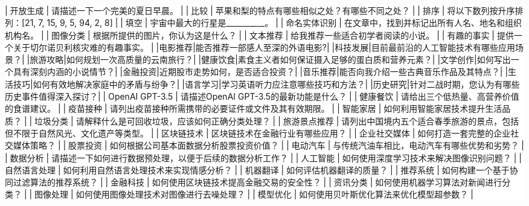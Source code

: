 | 开放生成                                    | 请描述一下一个完美的夏日早晨。                                                                                                                                                                                                                                      |
| 比较                                          | 苹果和梨的特点有哪些相似之处？有哪些不同之处？                                                                                                                                                                                                                      |
| 排序                                          | 将以下数列按升序排列：[21, 7, 15, 9, 5, 94, 2, 8]                                                                                                                                                                                                                 |
| 填空                                          | 宇宙中最大的行星是__________。                                                                                                                                                                                                                                    |
| 命名实体识别                               | 在文章中，找到并标记出所有人名、地名和组织机构名。                                                                                                                                                                                                               |
| 图像分类                                      | 根据所提供的图片，你认为这是什么？                                                                                                                                                                                                                                |
| 文本推荐                                    | 给我推荐一些适合初学者阅读的小说。                                                                                                                                                                                                                                  |
| 有趣的事实                                    | 提供一个关于切尔诺贝利核灾难的有趣事实。                                                                                                                                                                                                                            |
|电影推荐|能否推荐一部感人至深的外语电影?|
|科技发展|目前最前沿的人工智能技术有哪些应用场景？|
|旅游攻略|如何规划一次高质量的云南旅行？|
|健康饮食|素食主义者如何保证摄入足够的蛋白质和营养元素？|
|文学创作|如何写出一个具有深刻内涵的小说情节？|
|金融投资|近期股市走势如何，是否适合投资？|
|音乐推荐|能否向我介绍一些古典音乐作品及其特点？|
|生活技巧|如何有效地解决家庭中的矛盾与纷争？|
|语言学习|学习英语听力应注意哪些技巧和方法？|
|历史研究|针对二战时期，您认为有哪些历史事件值得深入探讨？|
| OpenAI GPT-3.5 | 请描述OpenAI GPT-3.5的最新功能是什么？                                                                                                                                                                                                                     |
| 健康餐饮            | 请给出三个低热量、高营养价值的食谱建议。                                                                                                                                                                                                                          |
| 疫苗接种            | 请列出疫苗接种所需携带的必要证件或文件及其有效期限。                                                                                                                                                                                                           |
| 智能家居            | 如何利用智能家居技术提升生活品质？                                                                                                                                                                                                                            |
| 垃圾分类            | 请解释什么是可回收垃圾，应该如何正确分类处理？                                                                                                                                                                                                                  |
| 旅游景点推荐          | 请列出中国境内五个适合春季旅游的景点，包括但不限于自然风光、文化遗产等类型。                                                                                                                                                                                            |
| 区块链技术           | 区块链技术在金融行业有哪些应用？                                                                                                                                                                                                                              |
| 企业社交媒体          | 如何打造一套完整的企业社交媒体策略？                                                                                                                                                                                                                        |
| 股票投资            | 如何根据公司基本面数据分析股票投资价值？                                                                                                                                                                                                                         |
| 电动汽车            | 与传统汽油车相比，电动汽车有哪些优势和劣势？                                                                                                                                                                                                                    |
| 数据分析 | 请描述一下如何进行数据预处理，以便于后续的数据分析工作？ |
| 人工智能 | 如何使用深度学习技术来解决图像识别问题？ |
| 自然语言处理 | 如何利用自然语言处理技术来实现情感分析？ |
| 机器翻译 | 如何评估机器翻译的质量？ |
| 推荐系统 | 如何构建一个基于协同过滤算法的推荐系统？ |
| 金融科技 | 如何使用区块链技术提高金融交易的安全性？ |
| 资讯分类 | 如何使用机器学习算法对新闻进行分类？ |
| 图像处理 | 如何使用图像处理技术对图像进行去噪处理？ |
| 模型优化 | 如何使用贝叶斯优化算法来优化模型超参数？ |